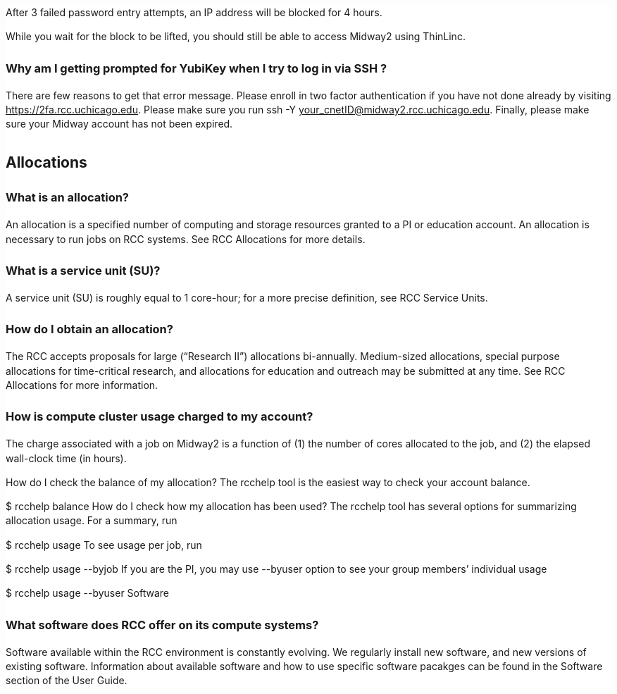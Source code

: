After 3 failed password entry attempts, an IP address will be blocked for 4 hours.

While you wait for the block to be lifted, you should still be able to access Midway2 using ThinLinc.

### Why am I getting prompted for YubiKey when I try to log in via SSH ?
There are few reasons to get that error message. Please enroll in two factor authentication if you have not done already by visiting https://2fa.rcc.uchicago.edu. Please make sure you run ssh -Y your_cnetID@midway2.rcc.uchicago.edu. Finally, please make sure your Midway account has not been expired.

## Allocations
### What is an allocation?
An allocation is a specified number of computing and storage resources granted to a PI or education account. An allocation is necessary to run jobs on RCC systems. See RCC Allocations for more details.

### What is a service unit (SU)?
A service unit (SU) is roughly equal to 1 core-hour; for a more precise definition, see RCC Service Units.

### How do I obtain an allocation?
The RCC accepts proposals for large (“Research II”) allocations bi-annually. Medium-sized allocations, special purpose allocations for time-critical research, and allocations for education and outreach may be submitted at any time. See RCC Allocations for more information.

### How is compute cluster usage charged to my account?
The charge associated with a job on Midway2 is a function of (1) the number of cores allocated to the job, and (2) the elapsed wall-clock time (in hours).

How do I check the balance of my allocation?
The rcchelp tool is the easiest way to check your account balance.


$ rcchelp balance
How do I check how my allocation has been used?
The rcchelp tool has several options for summarizing allocation usage. For a summary, run


$ rcchelp usage
To see usage per job, run


$ rcchelp usage --byjob
If you are the PI, you may use --byuser option to see your group members’ individual usage


$ rcchelp usage --byuser
Software
### What software does RCC offer on its compute systems?
Software available within the RCC environment is constantly evolving. We regularly install new software, and new versions of existing software. Information about available software and how to use specific software pacakges can be found in the Software section of the User Guide.
